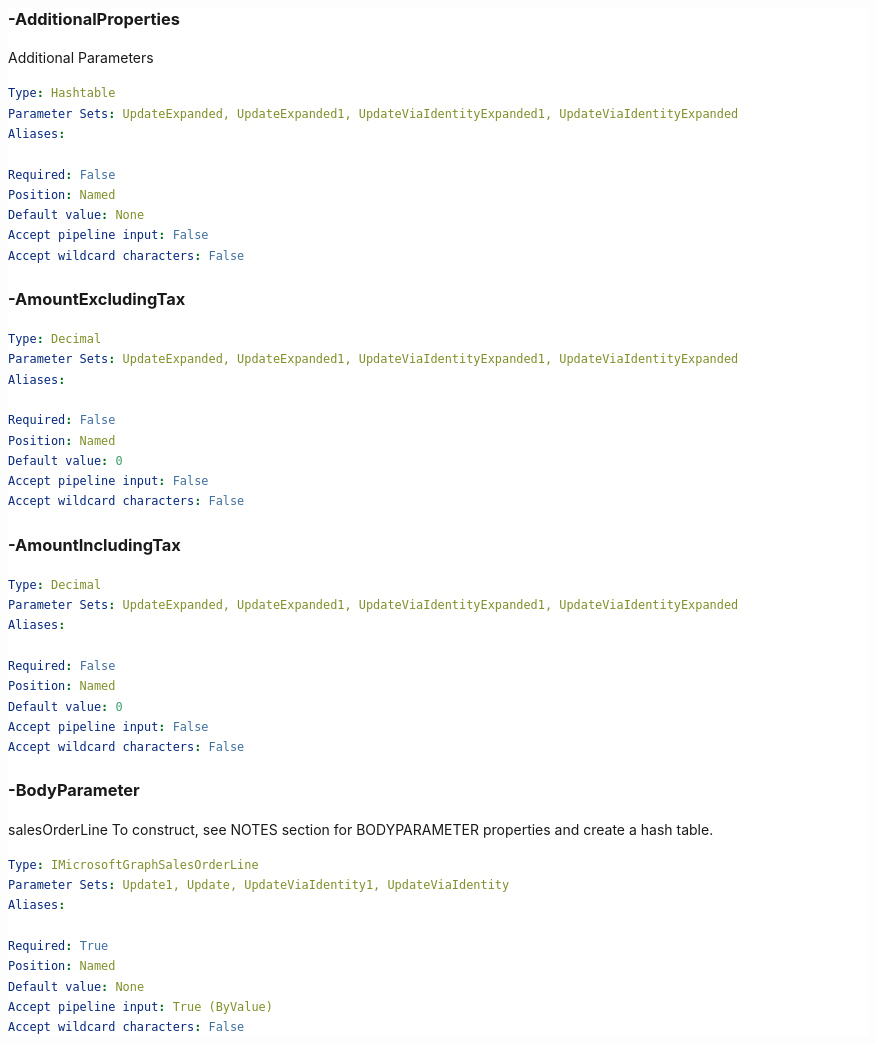 ### -AdditionalProperties
Additional Parameters

```yaml
Type: Hashtable
Parameter Sets: UpdateExpanded, UpdateExpanded1, UpdateViaIdentityExpanded1, UpdateViaIdentityExpanded
Aliases:

Required: False
Position: Named
Default value: None
Accept pipeline input: False
Accept wildcard characters: False
```

### -AmountExcludingTax


```yaml
Type: Decimal
Parameter Sets: UpdateExpanded, UpdateExpanded1, UpdateViaIdentityExpanded1, UpdateViaIdentityExpanded
Aliases:

Required: False
Position: Named
Default value: 0
Accept pipeline input: False
Accept wildcard characters: False
```

### -AmountIncludingTax


```yaml
Type: Decimal
Parameter Sets: UpdateExpanded, UpdateExpanded1, UpdateViaIdentityExpanded1, UpdateViaIdentityExpanded
Aliases:

Required: False
Position: Named
Default value: 0
Accept pipeline input: False
Accept wildcard characters: False
```

### -BodyParameter
salesOrderLine
To construct, see NOTES section for BODYPARAMETER properties and create a hash table.

```yaml
Type: IMicrosoftGraphSalesOrderLine
Parameter Sets: Update1, Update, UpdateViaIdentity1, UpdateViaIdentity
Aliases:

Required: True
Position: Named
Default value: None
Accept pipeline input: True (ByValue)
Accept wildcard characters: False
```
